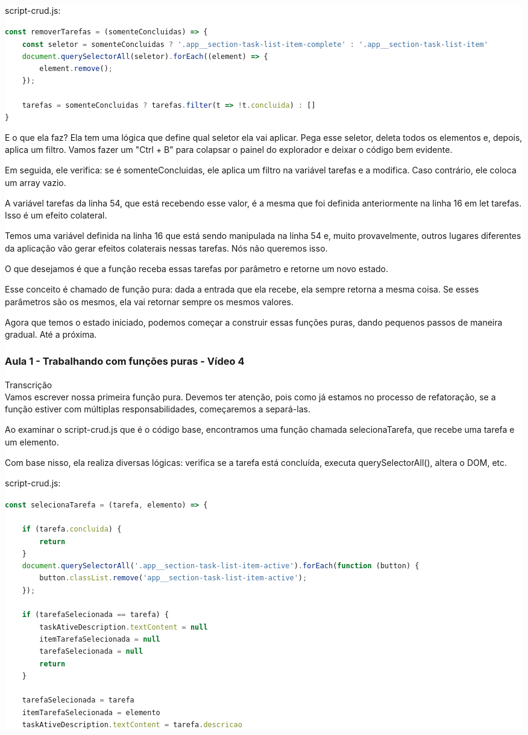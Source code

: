 script-crud.js:

```JavaScript
const removerTarefas = (somenteConcluidas) => {
    const seletor = somenteConcluidas ? '.app__section-task-list-item-complete' : '.app__section-task-list-item'
    document.querySelectorAll(seletor).forEach((element) => {
        element.remove();
    });

    tarefas = somenteConcluidas ? tarefas.filter(t => !t.concluida) : []
}
```

E o que ela faz? Ela tem uma lógica que define qual seletor ela vai aplicar. Pega esse seletor, deleta todos os elementos e, depois, aplica um filtro. Vamos fazer um "Ctrl + B" para colapsar o painel do explorador e deixar o código bem evidente.

Em seguida, ele verifica: se é somenteConcluidas, ele aplica um filtro na variável tarefas e a modifica. Caso contrário, ele coloca um array vazio.

A variável tarefas da linha 54, que está recebendo esse valor, é a mesma que foi definida anteriormente na linha 16 em let tarefas. Isso é um efeito colateral.

Temos uma variável definida na linha 16 que está sendo manipulada na linha 54 e, muito provavelmente, outros lugares diferentes da aplicação vão gerar efeitos colaterais nessas tarefas. Nós não queremos isso.

O que desejamos é que a função receba essas tarefas por parâmetro e retorne um novo estado.

Esse conceito é chamado de função pura: dada a entrada que ela recebe, ela sempre retorna a mesma coisa. Se esses parâmetros são os mesmos, ela vai retornar sempre os mesmos valores.

Agora que temos o estado iniciado, podemos começar a construir essas funções puras, dando pequenos passos de maneira gradual. Até a próxima.

### Aula 1 - Trabalhando com funções puras - Vídeo 4

Transcrição  
Vamos escrever nossa primeira função pura. Devemos ter atenção, pois como já estamos no processo de refatoração, se a função estiver com múltiplas responsabilidades, começaremos a separá-las.

Ao examinar o script-crud.js que é o código base, encontramos uma função chamada selecionaTarefa, que recebe uma tarefa e um elemento.

Com base nisso, ela realiza diversas lógicas: verifica se a tarefa está concluída, executa querySelectorAll(), altera o DOM, etc.

script-crud.js:

```JavaScript
const selecionaTarefa = (tarefa, elemento) => {

    if (tarefa.concluida) {
        return
    }
    document.querySelectorAll('.app__section-task-list-item-active').forEach(function (button) {
        button.classList.remove('app__section-task-list-item-active');
    });

    if (tarefaSelecionada == tarefa) {
        taskAtiveDescription.textContent = null
        itemTarefaSelecionada = null
        tarefaSelecionada = null
        return
    }

    tarefaSelecionada = tarefa
    itemTarefaSelecionada = elemento
    taskAtiveDescription.textContent = tarefa.descricao
```